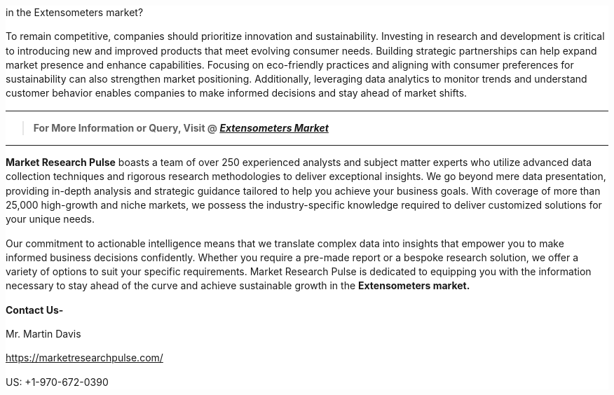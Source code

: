 in the Extensometers market?</strong></p><p>To remain competitive, companies should prioritize innovation and sustainability. Investing in research and development is critical to introducing new and improved products that meet evolving consumer needs. Building strategic partnerships can help expand market presence and enhance capabilities. Focusing on eco-friendly practices and aligning with consumer preferences for sustainability can also strengthen market positioning. Additionally, leveraging data analytics to monitor trends and understand customer behavior enables companies to make informed decisions and stay ahead of market shifts.</p><hr /><blockquote><p><strong>For More Information or Query, Visit @&nbsp;<em><a href="https://marketresearchpulse.com/report/131295/extensometers-market?utm_source=Linkedin&utm_medium=091">Extensometers Market</a></em></strong></p></blockquote><hr /><p><strong>Market Research Pulse</strong> boasts a team of over 250 experienced analysts and subject matter experts who utilize advanced data collection techniques and rigorous research methodologies to deliver exceptional insights. We go beyond mere data presentation, providing in-depth analysis and strategic guidance tailored to help you achieve your business goals. With coverage of more than 25,000 high-growth and niche markets, we possess the industry-specific knowledge required to deliver customized solutions for your unique needs.</p><p>Our commitment to actionable intelligence means that we translate complex data into insights that empower you to make informed business decisions confidently. Whether you require a pre-made report or a bespoke research solution, we offer a variety of options to suit your specific requirements. Market Research Pulse is dedicated to equipping you with the information necessary to stay ahead of the curve and achieve sustainable growth in the <strong>Extensometers market.</strong></p><p><strong>Contact Us-</strong></p><p>Mr. Martin Davis</p><p>https://marketresearchpulse.com/</p><p>US: +1-970-672-0390</p>
